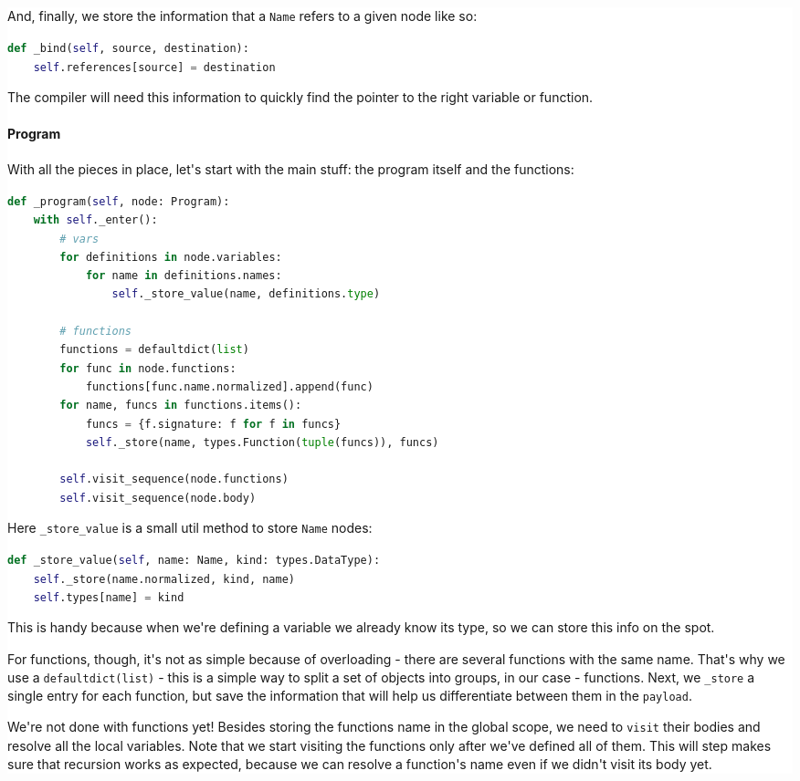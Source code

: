 And, finally, we store the information that a `Name` refers to a given node like so:

```python
def _bind(self, source, destination):
    self.references[source] = destination
```

The compiler will need this information to quickly find the pointer to the right variable or function.

#### Program

With all the pieces in place, let's start with the main stuff: the program itself and the functions:

```python
def _program(self, node: Program):
    with self._enter():
        # vars
        for definitions in node.variables:
            for name in definitions.names:
                self._store_value(name, definitions.type)

        # functions
        functions = defaultdict(list)
        for func in node.functions:
            functions[func.name.normalized].append(func)
        for name, funcs in functions.items():
            funcs = {f.signature: f for f in funcs}
            self._store(name, types.Function(tuple(funcs)), funcs)

        self.visit_sequence(node.functions)
        self.visit_sequence(node.body)
```


Here `_store_value` is a small util method to store `Name` nodes:

```python
def _store_value(self, name: Name, kind: types.DataType):
    self._store(name.normalized, kind, name)
    self.types[name] = kind
```

This is handy because when we're defining a variable we already know its type, so we can store this info on the spot. 

For functions, though, it's not as simple because of overloading - there are several functions with the
same name. That's why we use a `defaultdict(list)` - this is a simple way to split a set of objects into groups, in our
case - functions. Next, we `_store` a single entry for each function, but save the information that will help us 
differentiate between them in the `payload`.

We're not done with functions yet! Besides storing the functions name in the global scope, we need to `visit` their 
bodies and resolve all the local variables. Note that we start visiting the functions only after we've defined all of
them. This will step makes sure that recursion works as expected, because we can resolve a function's name even if we 
didn't visit its body yet.
